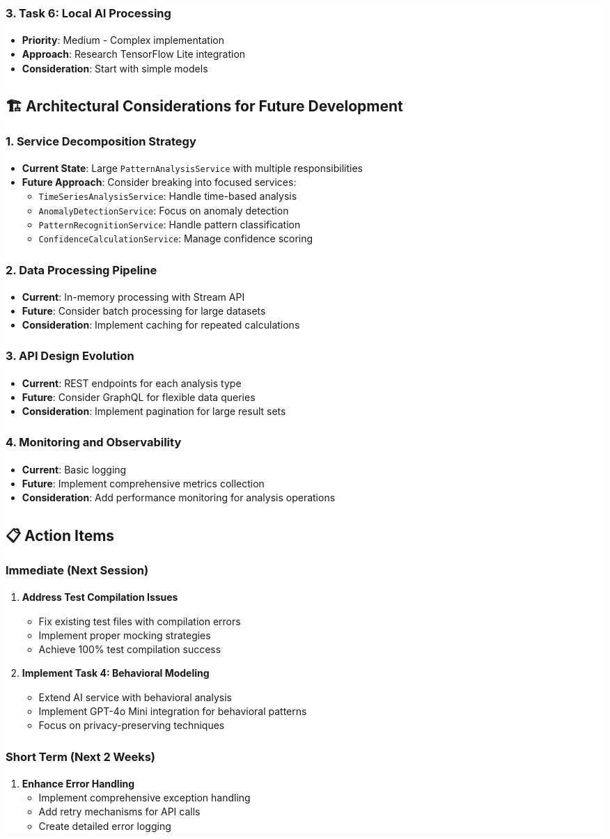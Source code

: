 ### 3. **Task 6: Local AI Processing**
- **Priority**: Medium - Complex implementation
- **Approach**: Research TensorFlow Lite integration
- **Consideration**: Start with simple models

## 🏗️ **Architectural Considerations for Future Development**

### 1. **Service Decomposition Strategy**
- **Current State**: Large `PatternAnalysisService` with multiple responsibilities
- **Future Approach**: Consider breaking into focused services:
  - `TimeSeriesAnalysisService`: Handle time-based analysis
  - `AnomalyDetectionService`: Focus on anomaly detection
  - `PatternRecognitionService`: Handle pattern classification
  - `ConfidenceCalculationService`: Manage confidence scoring

### 2. **Data Processing Pipeline**
- **Current**: In-memory processing with Stream API
- **Future**: Consider batch processing for large datasets
- **Consideration**: Implement caching for repeated calculations

### 3. **API Design Evolution**
- **Current**: REST endpoints for each analysis type
- **Future**: Consider GraphQL for flexible data queries
- **Consideration**: Implement pagination for large result sets

### 4. **Monitoring and Observability**
- **Current**: Basic logging
- **Future**: Implement comprehensive metrics collection
- **Consideration**: Add performance monitoring for analysis operations

## 📋 **Action Items**

### **Immediate (Next Session)**
1. **Address Test Compilation Issues**
   - Fix existing test files with compilation errors
   - Implement proper mocking strategies
   - Achieve 100% test compilation success

2. **Implement Task 4: Behavioral Modeling**
   - Extend AI service with behavioral analysis
   - Implement GPT-4o Mini integration for behavioral patterns
   - Focus on privacy-preserving techniques

### **Short Term (Next 2 Weeks)**
1. **Enhance Error Handling**
   - Implement comprehensive exception handling
   - Add retry mechanisms for API calls
   - Create detailed error logging
